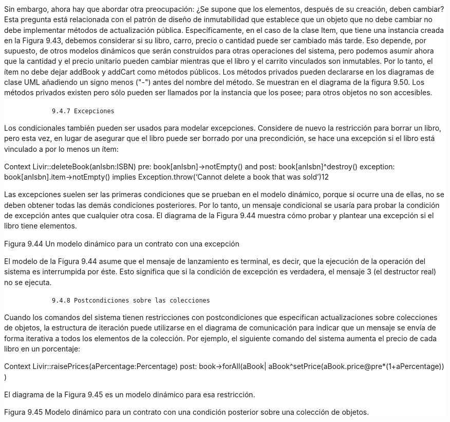 Sin embargo, ahora hay que abordar otra preocupación: ¿Se supone que los elementos, después de su creación, deben cambiar? Esta pregunta está relacionada con el patrón de diseño de inmutabilidad que establece que un objeto que no debe cambiar no debe implementar métodos de actualización pública. Específicamente, en el caso de la clase Item, que tiene una instancia creada en la Figura 9.43, debemos considerar si su libro, carro, precio o cantidad puede ser cambiado más tarde. Eso depende, por supuesto, de otros modelos dinámicos que serán construidos para otras operaciones del sistema, pero podemos asumir ahora que la cantidad y el precio unitario pueden cambiar mientras que el libro y el carrito vinculados son inmutables. Por lo tanto, el ítem no debe dejar addBook y addCart como métodos públicos. Los métodos privados pueden declararse en los diagramas de clase UML añadiendo un signo menos ("-") antes del nombre del método. Se muestran en el diagrama de la figura 9.50. Los métodos privados existen pero sólo pueden ser llamados por la instancia que los posee; para otros objetos no son accesibles.

                ​ 9.4.7 Excepciones
Los condicionales también pueden ser usados para modelar excepciones. Considere de nuevo la restricción para borrar un libro, pero esta vez, en lugar de asegurar que el libro puede ser borrado por una  precondición, se hace una excepción si el libro está vinculado a por lo menos un ítem:
 
Context Livir::deleteBook(anIsbn:ISBN)
pre:
  book[anIsbn]->notEmpty() and
post:
  book[anIsbn]^destroy()
exception:
  book[anIsbn].item->notEmpty() implies
  Exception.throw(‘Cannot delete a book that was sold’)12

Las excepciones suelen ser las primeras condiciones que se prueban en el modelo dinámico, porque si ocurre una de ellas, no se deben obtener todas las demás condiciones posteriores. Por lo tanto, un mensaje condicional se usaría para probar la condición de excepción antes que cualquier otra cosa.
El diagrama de la Figura 9.44 muestra cómo probar y plantear una excepción si el libro tiene elementos.


Figura 9.44 Un modelo dinámico para un contrato con una excepción

El modelo de la Figura 9.44 asume que el mensaje de lanzamiento es terminal, es decir, que la ejecución de la operación del sistema es interrumpida por éste. Esto significa que si la condición de excepción es verdadera, el mensaje 3 (el destructor real) no se ejecuta.

                ​ 9.4.8 Postcondiciones sobre las colecciones
Cuando los comandos del sistema tienen restricciones con postcondiciones que especifican actualizaciones sobre colecciones de objetos, la estructura de iteración puede utilizarse en el diagrama de comunicación para indicar que un mensaje se envía de forma iterativa a todos los elementos de la colección. Por ejemplo, el siguiente comando del sistema aumenta el precio de cada libro en un porcentaje:

Context Livir::raisePrices(aPercentage:Percentage)
post:
  book->forAll(aBook|
    aBook^setPrice(aBook.price@pre*(1+aPercentage))
  )

El diagrama de la Figura 9.45 es un modelo dinámico para esa restricción.

Figura 9.45 Modelo dinámico para un contrato con una condición posterior sobre una colección de objetos.
